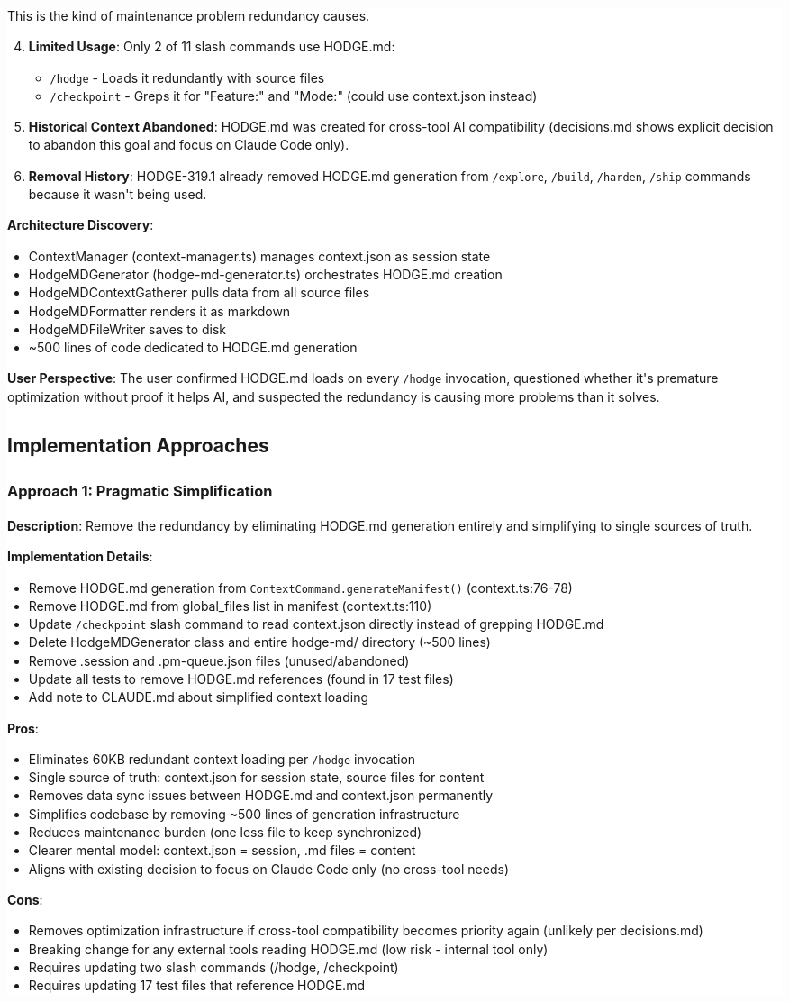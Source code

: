    This is the kind of maintenance problem redundancy causes.

4. **Limited Usage**: Only 2 of 11 slash commands use HODGE.md:
   - `/hodge` - Loads it redundantly with source files
   - `/checkpoint` - Greps it for "Feature:" and "Mode:" (could use context.json instead)

5. **Historical Context Abandoned**: HODGE.md was created for cross-tool AI compatibility (decisions.md shows explicit decision to abandon this goal and focus on Claude Code only).

6. **Removal History**: HODGE-319.1 already removed HODGE.md generation from `/explore`, `/build`, `/harden`, `/ship` commands because it wasn't being used.

**Architecture Discovery**:
- ContextManager (context-manager.ts) manages context.json as session state
- HodgeMDGenerator (hodge-md-generator.ts) orchestrates HODGE.md creation
- HodgeMDContextGatherer pulls data from all source files
- HodgeMDFormatter renders it as markdown
- HodgeMDFileWriter saves to disk
- ~500 lines of code dedicated to HODGE.md generation

**User Perspective**: The user confirmed HODGE.md loads on every `/hodge` invocation, questioned whether it's premature optimization without proof it helps AI, and suspected the redundancy is causing more problems than it solves.

## Implementation Approaches

### Approach 1: Pragmatic Simplification

**Description**: Remove the redundancy by eliminating HODGE.md generation entirely and simplifying to single sources of truth.

**Implementation Details**:
- Remove HODGE.md generation from `ContextCommand.generateManifest()` (context.ts:76-78)
- Remove HODGE.md from global_files list in manifest (context.ts:110)
- Update `/checkpoint` slash command to read context.json directly instead of grepping HODGE.md
- Delete HodgeMDGenerator class and entire hodge-md/ directory (~500 lines)
- Remove .session and .pm-queue.json files (unused/abandoned)
- Update all tests to remove HODGE.md references (found in 17 test files)
- Add note to CLAUDE.md about simplified context loading

**Pros**:
- Eliminates 60KB redundant context loading per `/hodge` invocation
- Single source of truth: context.json for session state, source files for content
- Removes data sync issues between HODGE.md and context.json permanently
- Simplifies codebase by removing ~500 lines of generation infrastructure
- Reduces maintenance burden (one less file to keep synchronized)
- Clearer mental model: context.json = session, .md files = content
- Aligns with existing decision to focus on Claude Code only (no cross-tool needs)

**Cons**:
- Removes optimization infrastructure if cross-tool compatibility becomes priority again (unlikely per decisions.md)
- Breaking change for any external tools reading HODGE.md (low risk - internal tool only)
- Requires updating two slash commands (/hodge, /checkpoint)
- Requires updating 17 test files that reference HODGE.md
